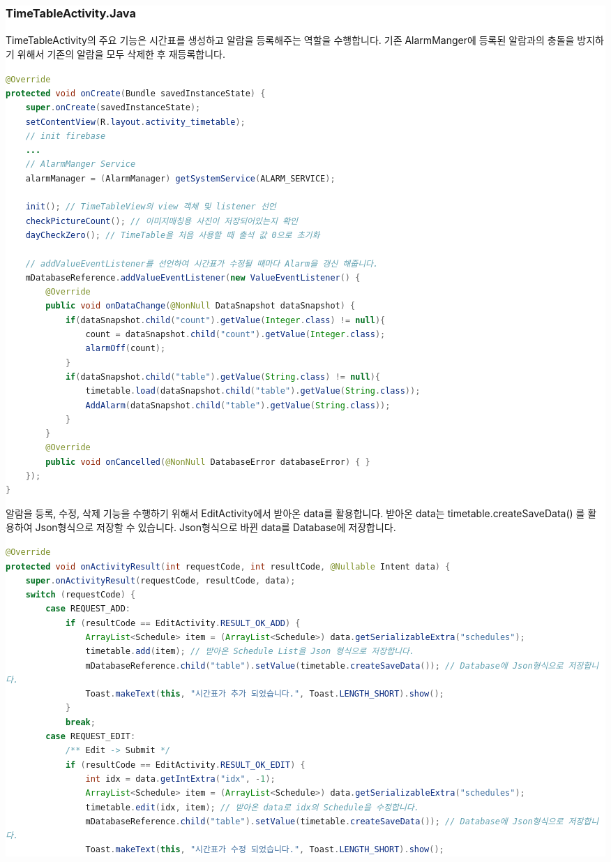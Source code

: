 ### TimeTableActivity.Java
TimeTableActivity의 주요 기능은 시간표를 생성하고 알람을 등록해주는 역할을 수행합니다.
기존 AlarmManger에 등록된 알람과의 충돌을 방지하기 위해서 기존의 알람을 모두 삭제한 후 재등록합니다.
~~~java
@Override
protected void onCreate(Bundle savedInstanceState) {
    super.onCreate(savedInstanceState);
    setContentView(R.layout.activity_timetable);
    // init firebase
    ...
    // AlarmManger Service
    alarmManager = (AlarmManager) getSystemService(ALARM_SERVICE);
    
    init(); // TimeTableView의 view 객체 및 listener 선언
    checkPictureCount(); // 이미지매칭용 사진이 저장되어있는지 확인
    dayCheckZero(); // TimeTable을 처음 사용할 때 출석 값 0으로 초기화
    
    // addValueEventListener를 선언하여 시간표가 수정될 때마다 Alarm을 갱신 해줍니다.
    mDatabaseReference.addValueEventListener(new ValueEventListener() {
        @Override
        public void onDataChange(@NonNull DataSnapshot dataSnapshot) {
            if(dataSnapshot.child("count").getValue(Integer.class) != null){
                count = dataSnapshot.child("count").getValue(Integer.class);
                alarmOff(count);
            }
            if(dataSnapshot.child("table").getValue(String.class) != null){
                timetable.load(dataSnapshot.child("table").getValue(String.class));
                AddAlarm(dataSnapshot.child("table").getValue(String.class));
            }
        }
        @Override
        public void onCancelled(@NonNull DatabaseError databaseError) { }
    });
}
~~~
알람을 등록, 수정, 삭제 기능을 수행하기 위해서 EditActivity에서 받아온 data를 활용합니다.
받아온 data는 timetable.createSaveData() 를 활용하여 Json형식으로 저장할 수 있습니다.
Json형식으로 바뀐 data를 Database에 저장합니다.
~~~java
@Override
protected void onActivityResult(int requestCode, int resultCode, @Nullable Intent data) {
    super.onActivityResult(requestCode, resultCode, data);
    switch (requestCode) {
        case REQUEST_ADD:
            if (resultCode == EditActivity.RESULT_OK_ADD) {
                ArrayList<Schedule> item = (ArrayList<Schedule>) data.getSerializableExtra("schedules");
                timetable.add(item); // 받아온 Schedule List을 Json 형식으로 저장합니다.
                mDatabaseReference.child("table").setValue(timetable.createSaveData()); // Database에 Json형식으로 저장합니다.
                Toast.makeText(this, "시간표가 추가 되었습니다.", Toast.LENGTH_SHORT).show();
            }
            break;
        case REQUEST_EDIT:
            /** Edit -> Submit */
            if (resultCode == EditActivity.RESULT_OK_EDIT) {
                int idx = data.getIntExtra("idx", -1);
                ArrayList<Schedule> item = (ArrayList<Schedule>) data.getSerializableExtra("schedules");
                timetable.edit(idx, item); // 받아온 data로 idx의 Schedule을 수정합니다.
                mDatabaseReference.child("table").setValue(timetable.createSaveData()); // Database에 Json형식으로 저장합니다.
                Toast.makeText(this, "시간표가 수정 되었습니다.", Toast.LENGTH_SHORT).show();
~~~